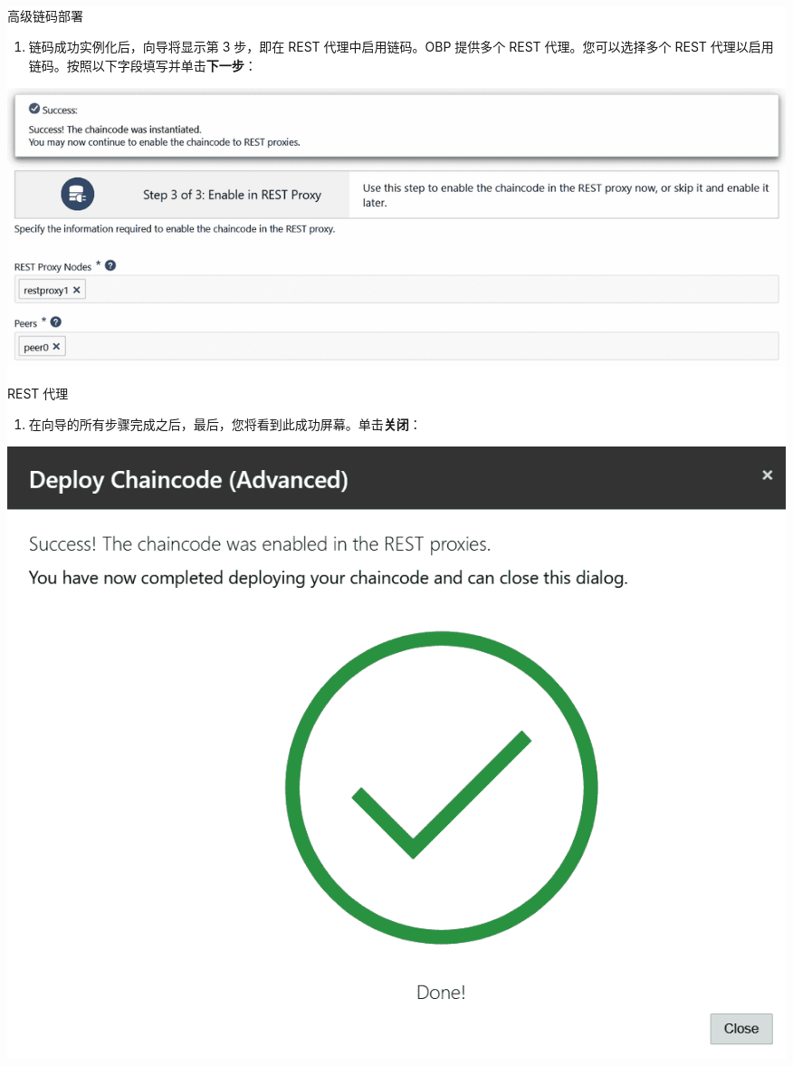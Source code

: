 高级链码部署

1.  链码成功实例化后，向导将显示第 3 步，即在 REST 代理中启用链码。OBP 提供多个 REST 代理。您可以选择多个 REST 代理以启用链码。按照以下字段填写并单击**下一步**：

![](img/21abf370-14e6-4090-9b8c-ec5999f8c903.png)

REST 代理

1.  在向导的所有步骤完成之后，最后，您将看到此成功屏幕。单击**关闭**：

![](img/ff21a041-da3e-495c-bc74-3c33246ff46a.png)
